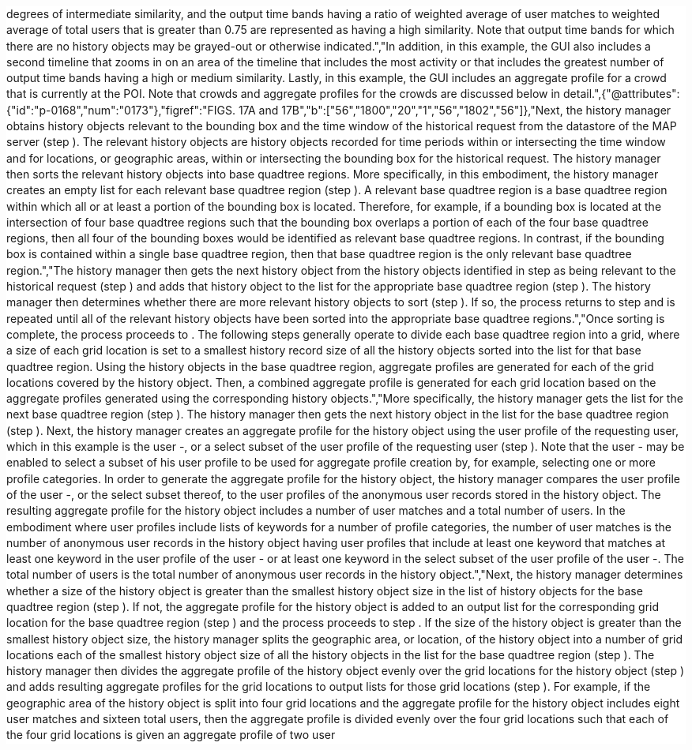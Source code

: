 degrees of intermediate similarity, and the output time bands having a ratio of weighted average of user matches to weighted average of total users that is greater than 0.75 are represented as having a high similarity. Note that output time bands for which there are no history objects may be grayed-out or otherwise indicated.","In addition, in this example, the GUI  also includes a second timeline  that zooms in on an area of the timeline  that includes the most activity or that includes the greatest number of output time bands having a high or medium similarity. Lastly, in this example, the GUI  includes an aggregate profile  for a crowd that is currently at the POI. Note that crowds and aggregate profiles for the crowds are discussed below in detail.",{"@attributes":{"id":"p-0168","num":"0173"},"figref":"FIGS. 17A and 17B","b":["56","1800","20","1","56","1802","56"]},"Next, the history manager  obtains history objects relevant to the bounding box and the time window of the historical request from the datastore  of the MAP server  (step ). The relevant history objects are history objects recorded for time periods within or intersecting the time window and for locations, or geographic areas, within or intersecting the bounding box for the historical request. The history manager  then sorts the relevant history objects into base quadtree regions. More specifically, in this embodiment, the history manager  creates an empty list for each relevant base quadtree region (step ). A relevant base quadtree region is a base quadtree region within which all or at least a portion of the bounding box is located. Therefore, for example, if a bounding box is located at the intersection of four base quadtree regions such that the bounding box overlaps a portion of each of the four base quadtree regions, then all four of the bounding boxes would be identified as relevant base quadtree regions. In contrast, if the bounding box is contained within a single base quadtree region, then that base quadtree region is the only relevant base quadtree region.","The history manager  then gets the next history object from the history objects identified in step  as being relevant to the historical request (step ) and adds that history object to the list for the appropriate base quadtree region (step ). The history manager  then determines whether there are more relevant history objects to sort (step ). If so, the process returns to step  and is repeated until all of the relevant history objects have been sorted into the appropriate base quadtree regions.","Once sorting is complete, the process proceeds to . The following steps generally operate to divide each base quadtree region into a grid, where a size of each grid location is set to a smallest history record size of all the history objects sorted into the list for that base quadtree region. Using the history objects in the base quadtree region, aggregate profiles are generated for each of the grid locations covered by the history object. Then, a combined aggregate profile is generated for each grid location based on the aggregate profiles generated using the corresponding history objects.","More specifically, the history manager  gets the list for the next base quadtree region (step ). The history manager  then gets the next history object in the list for the base quadtree region (step ). Next, the history manager  creates an aggregate profile for the history object using the user profile of the requesting user, which in this example is the user -, or a select subset of the user profile of the requesting user (step ). Note that the user - may be enabled to select a subset of his user profile to be used for aggregate profile creation by, for example, selecting one or more profile categories. In order to generate the aggregate profile for the history object, the history manager  compares the user profile of the user -, or the select subset thereof, to the user profiles of the anonymous user records stored in the history object. The resulting aggregate profile for the history object includes a number of user matches and a total number of users. In the embodiment where user profiles include lists of keywords for a number of profile categories, the number of user matches is the number of anonymous user records in the history object having user profiles that include at least one keyword that matches at least one keyword in the user profile of the user - or at least one keyword in the select subset of the user profile of the user -. The total number of users is the total number of anonymous user records in the history object.","Next, the history manager  determines whether a size of the history object is greater than the smallest history object size in the list of history objects for the base quadtree region (step ). If not, the aggregate profile for the history object is added to an output list for the corresponding grid location for the base quadtree region (step ) and the process proceeds to step . If the size of the history object is greater than the smallest history object size, the history manager  splits the geographic area, or location, of the history object into a number of grid locations each of the smallest history object size of all the history objects in the list for the base quadtree region (step ). The history manager  then divides the aggregate profile of the history object evenly over the grid locations for the history object (step ) and adds resulting aggregate profiles for the grid locations to output lists for those grid locations (step ). For example, if the geographic area of the history object is split into four grid locations and the aggregate profile for the history object includes eight user matches and sixteen total users, then the aggregate profile is divided evenly over the four grid locations such that each of the four grid locations is given an aggregate profile of two user